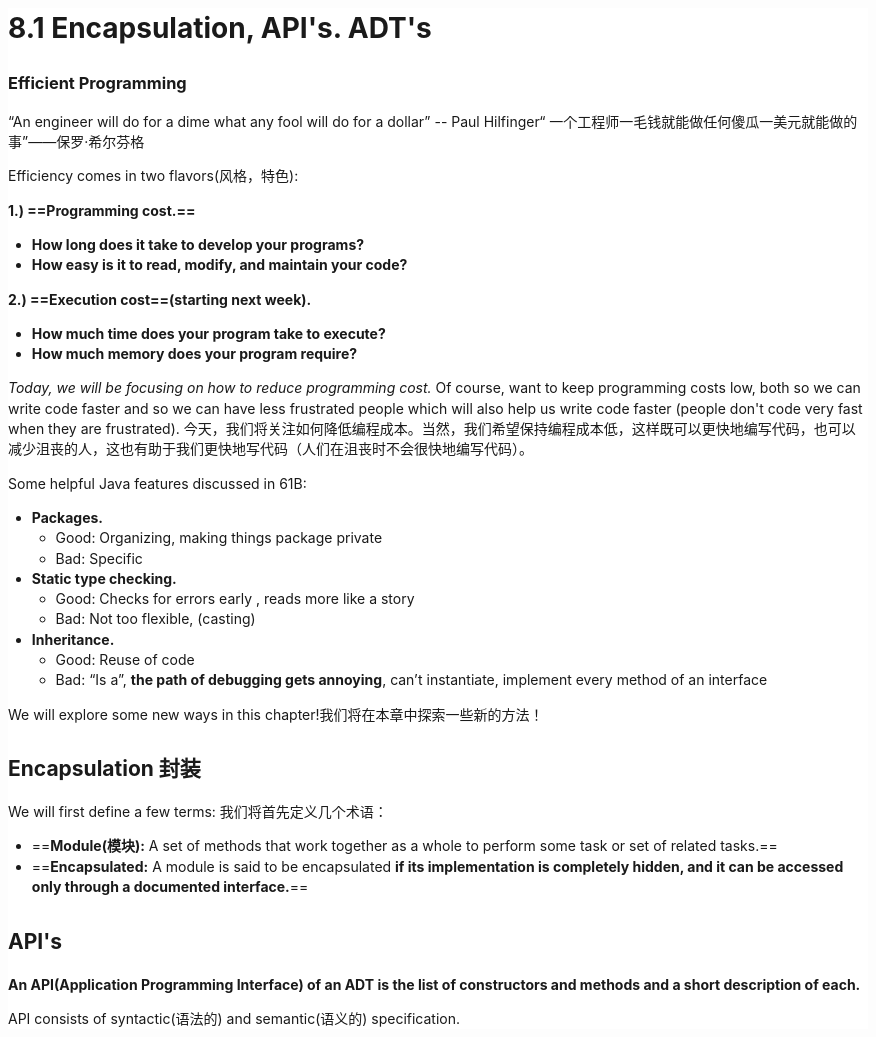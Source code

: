 # 8.1 Encapsulation, API's. ADT's

### Efficient Programming

“An engineer will do for a dime what any fool will do for a dollar” -- Paul Hilfinger“ 一个工程师一毛钱就能做任何傻瓜一美元就能做的事”——保罗·希尔芬格

Efficiency comes in two flavors(风格，特色):

**1.) ==Programming cost.==**

- **How long does it take to develop your programs?**
- **How easy is it to read, modify, and maintain your code?**

**2.) ==Execution cost==(starting next week).**

- **How much time does your program take to execute?**
- **How much memory does your program require?**

*Today, we will be focusing on how to reduce programming cost.* Of course, want to keep programming costs low, both so we can write code faster and so we can have less frustrated people which will also help us write code faster (people don't code very fast when they are frustrated). 今天，我们将关注如何降低编程成本。当然，我们希望保持编程成本低，这样既可以更快地编写代码，也可以减少沮丧的人，这也有助于我们更快地写代码（人们在沮丧时不会很快地编写代码）。

Some helpful Java features discussed in 61B:

- **Packages.**
  - Good: Organizing, making things package private
  - Bad: Specific
- **Static type checking.**
  - Good: Checks for errors early , reads more like a story
  - Bad: Not too flexible, (casting)
- **Inheritance.**
  - Good: Reuse of code
  - Bad: “Is a”, **the path of debugging gets annoying**, can’t instantiate, implement every method of an interface

We will explore some new ways in this chapter!我们将在本章中探索一些新的方法！

## Encapsulation 封装

We will first define a few terms: 我们将首先定义几个术语：

- ==**Module(模块):** A set of methods that work together as a whole to perform some task or set of related tasks.==
- ==**Encapsulated:** A module is said to be encapsulated **if its implementation is completely hidden, and it can be accessed only through a documented interface.**==

## API's

**An API(Application Programming Interface) of an ADT is the list of constructors and methods and a short description of each.**

API consists of syntactic(语法的) and semantic(语义的) specification.
